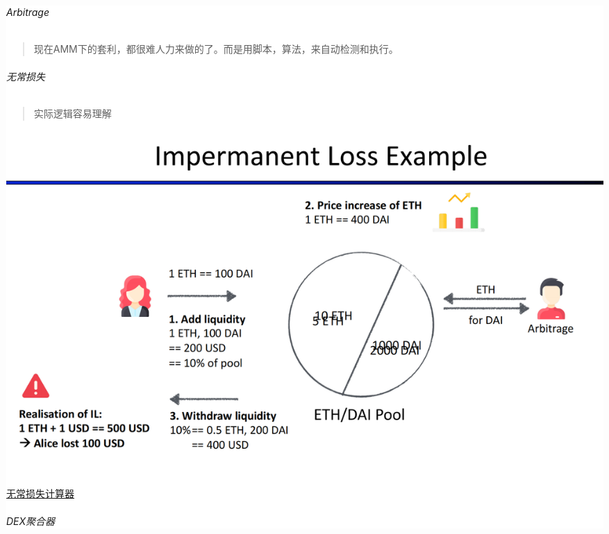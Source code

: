 



###### Arbitrage

> 现在AMM下的套利，都很难人力来做的了。而是用脚本，算法，来自动检测和执行。



###### 无常损失

> 实际逻辑容易理解

![](../img/block_s_86.png)

[无常损失计算器](https://dailydefi.org/tools/impermanent-loss-calculator/)





###### DEX聚合器
